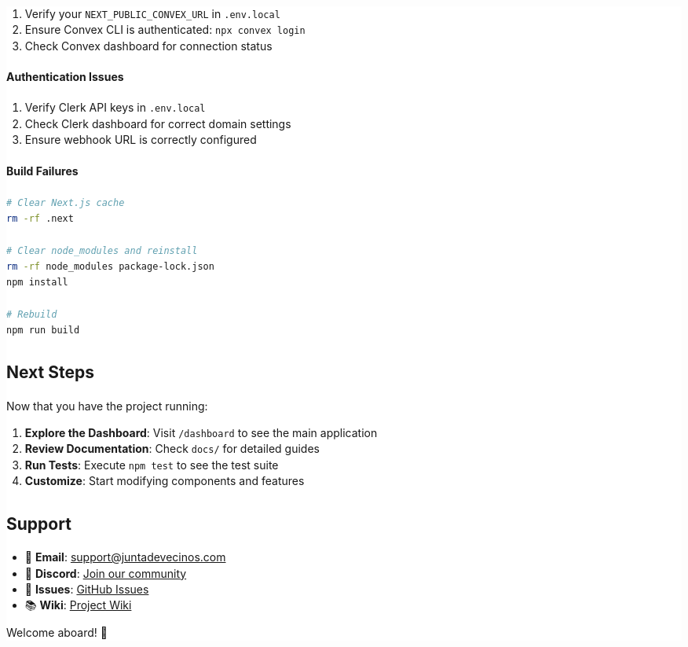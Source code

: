 1. Verify your `NEXT_PUBLIC_CONVEX_URL` in `.env.local`
2. Ensure Convex CLI is authenticated: `npx convex login`
3. Check Convex dashboard for connection status

#### Authentication Issues

1. Verify Clerk API keys in `.env.local`
2. Check Clerk dashboard for correct domain settings
3. Ensure webhook URL is correctly configured

#### Build Failures

```bash
# Clear Next.js cache
rm -rf .next

# Clear node_modules and reinstall
rm -rf node_modules package-lock.json
npm install

# Rebuild
npm run build
```

## Next Steps

Now that you have the project running:

1. **Explore the Dashboard**: Visit `/dashboard` to see the main application
2. **Review Documentation**: Check `docs/` for detailed guides
3. **Run Tests**: Execute `npm test` to see the test suite
4. **Customize**: Start modifying components and features

## Support

- 📧 **Email**: <support@juntadevecinos.com>
- 💬 **Discord**: [Join our community](https://discord.gg/hinoki-ai)
- 🐛 **Issues**: [GitHub Issues](https://github.com/hinoki-ai/-R-M-C/issues)
- 📚 **Wiki**: [Project Wiki](https://github.com/hinoki-ai/-R-M-C/wiki)

Welcome aboard! 🎉
